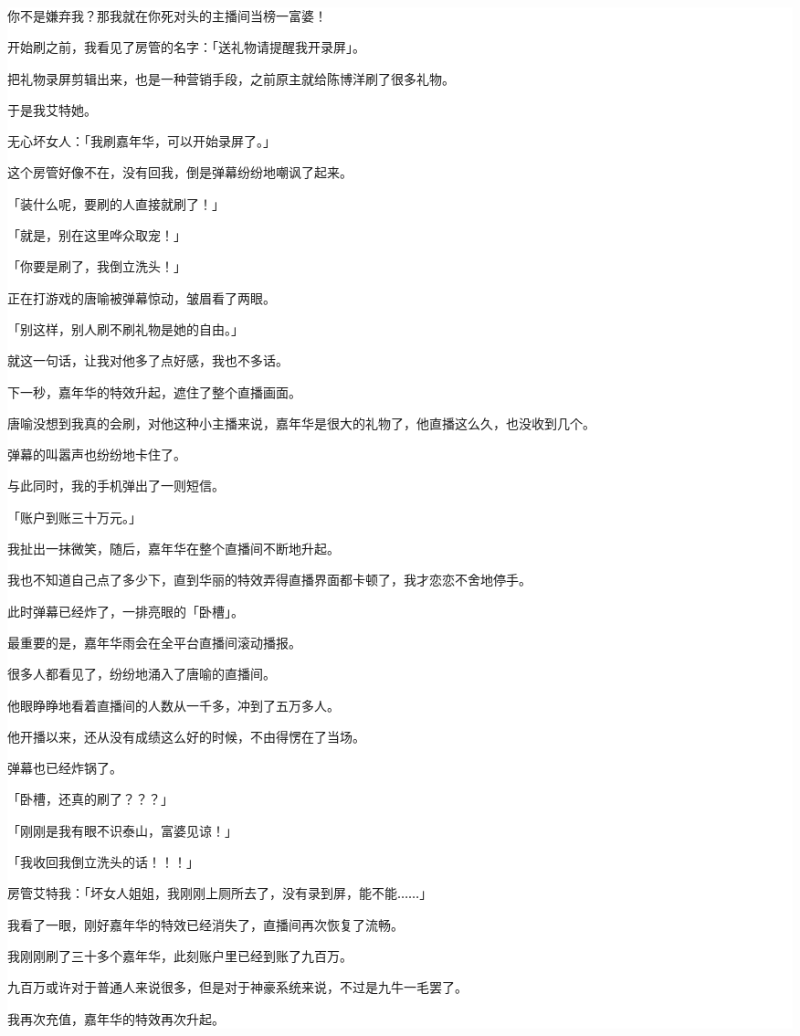 你不是嫌弃我？那我就在你死对头的主播间当榜一富婆！

开始刷之前，我看见了房管的名字：「送礼物请提醒我开录屏」。

把礼物录屏剪辑出来，也是一种营销手段，之前原主就给陈博洋刷了很多礼物。

于是我艾特她。

无心坏女人：「我刷嘉年华，可以开始录屏了。」

这个房管好像不在，没有回我，倒是弹幕纷纷地嘲讽了起来。

「装什么呢，要刷的人直接就刷了！」

「就是，别在这里哗众取宠！」

「你要是刷了，我倒立洗头！」

正在打游戏的唐喻被弹幕惊动，皱眉看了两眼。

「别这样，别人刷不刷礼物是她的自由。」

就这一句话，让我对他多了点好感，我也不多话。

下一秒，嘉年华的特效升起，遮住了整个直播画面。

唐喻没想到我真的会刷，对他这种小主播来说，嘉年华是很大的礼物了，他直播这么久，也没收到几个。

弹幕的叫嚣声也纷纷地卡住了。

与此同时，我的手机弹出了一则短信。

「账户到账三十万元。」

我扯出一抹微笑，随后，嘉年华在整个直播间不断地升起。

我也不知道自己点了多少下，直到华丽的特效弄得直播界面都卡顿了，我才恋恋不舍地停手。

此时弹幕已经炸了，一排亮眼的「卧槽」。

最重要的是，嘉年华雨会在全平台直播间滚动播报。

很多人都看见了，纷纷地涌入了唐喻的直播间。

他眼睁睁地看着直播间的人数从一千多，冲到了五万多人。

他开播以来，还从没有成绩这么好的时候，不由得愣在了当场。

弹幕也已经炸锅了。

「卧槽，还真的刷了？？？」

「刚刚是我有眼不识泰山，富婆见谅！」

「我收回我倒立洗头的话！！！」

房管艾特我：「坏女人姐姐，我刚刚上厕所去了，没有录到屏，能不能……」

我看了一眼，刚好嘉年华的特效已经消失了，直播间再次恢复了流畅。

我刚刚刷了三十多个嘉年华，此刻账户里已经到账了九百万。

九百万或许对于普通人来说很多，但是对于神豪系统来说，不过是九牛一毛罢了。

我再次充值，嘉年华的特效再次升起。
